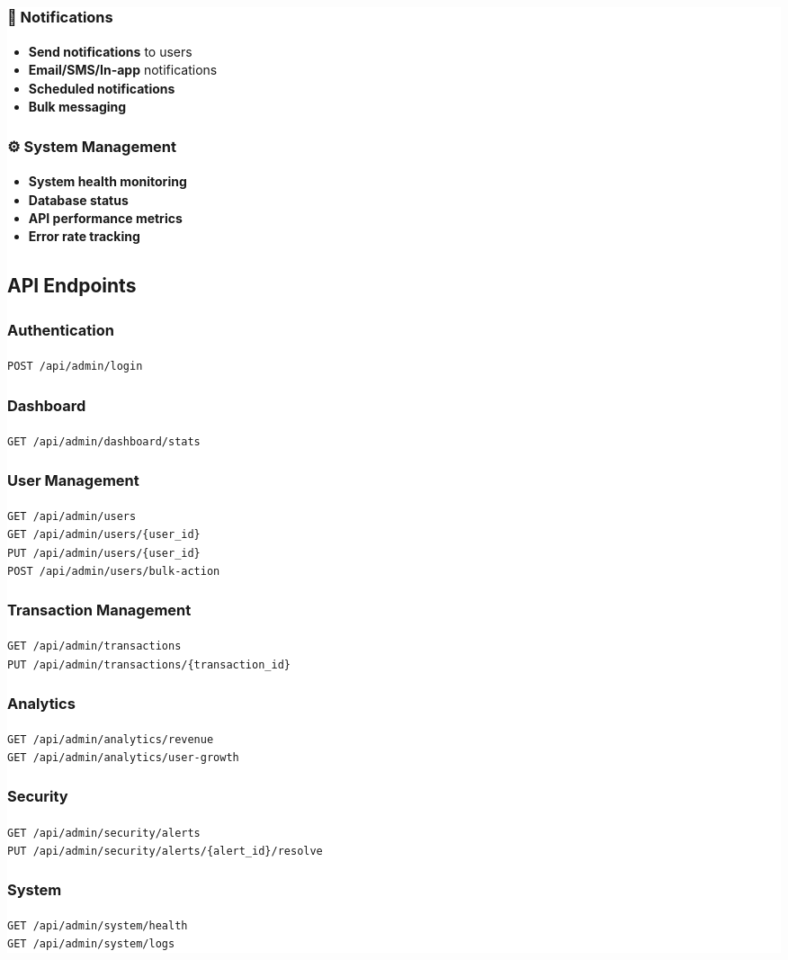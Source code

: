### 🔔 Notifications
- **Send notifications** to users
- **Email/SMS/In-app** notifications
- **Scheduled notifications**
- **Bulk messaging**

### ⚙️ System Management
- **System health monitoring**
- **Database status**
- **API performance metrics**
- **Error rate tracking**

## API Endpoints

### Authentication
```
POST /api/admin/login
```

### Dashboard
```
GET /api/admin/dashboard/stats
```

### User Management
```
GET /api/admin/users
GET /api/admin/users/{user_id}
PUT /api/admin/users/{user_id}
POST /api/admin/users/bulk-action
```

### Transaction Management
```
GET /api/admin/transactions
PUT /api/admin/transactions/{transaction_id}
```

### Analytics
```
GET /api/admin/analytics/revenue
GET /api/admin/analytics/user-growth
```

### Security
```
GET /api/admin/security/alerts
PUT /api/admin/security/alerts/{alert_id}/resolve
```

### System
```
GET /api/admin/system/health
GET /api/admin/system/logs
```
